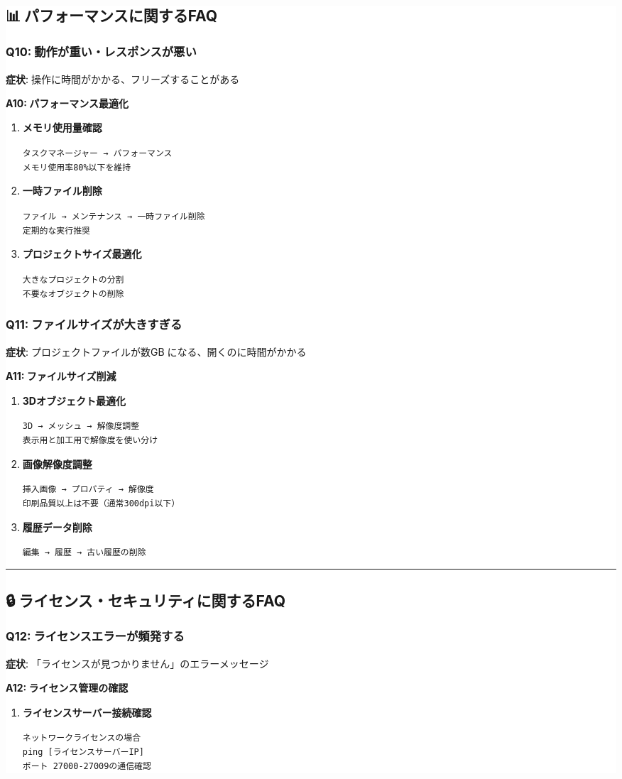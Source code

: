 ## 📊 **パフォーマンスに関するFAQ**

### Q10: 動作が重い・レスポンスが悪い
**症状**: 操作に時間がかかる、フリーズすることがある

**A10: パフォーマンス最適化**
1. **メモリ使用量確認**
   ```
   タスクマネージャー → パフォーマンス
   メモリ使用率80%以下を維持
   ```

2. **一時ファイル削除**
   ```
   ファイル → メンテナンス → 一時ファイル削除
   定期的な実行推奨
   ```

3. **プロジェクトサイズ最適化**
   ```
   大きなプロジェクトの分割
   不要なオブジェクトの削除
   ```

### Q11: ファイルサイズが大きすぎる
**症状**: プロジェクトファイルが数GB になる、開くのに時間がかかる

**A11: ファイルサイズ削減**
1. **3Dオブジェクト最適化**
   ```
   3D → メッシュ → 解像度調整
   表示用と加工用で解像度を使い分け
   ```

2. **画像解像度調整**
   ```
   挿入画像 → プロパティ → 解像度
   印刷品質以上は不要（通常300dpi以下）
   ```

3. **履歴データ削除**
   ```
   編集 → 履歴 → 古い履歴の削除
   ```

---

## 🔒 **ライセンス・セキュリティに関するFAQ**

### Q12: ライセンスエラーが頻発する
**症状**: 「ライセンスが見つかりません」のエラーメッセージ

**A12: ライセンス管理の確認**
1. **ライセンスサーバー接続確認**
   ```
   ネットワークライセンスの場合
   ping [ライセンスサーバーIP]
   ポート 27000-27009の通信確認
   ```
